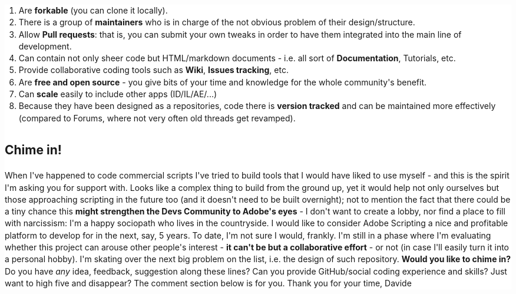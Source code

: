 1.  Are **forkable** (you can clone it locally).
2.  There is a group of **maintainers** who is in charge of the not obvious problem of their design/structure.
3.  Allow **Pull requests**: that is, you can submit your own tweaks in order to have them integrated into the main line of development.
4.  Can contain not only sheer code but HTML/markdown documents - i.e. all sort of **Documentation**, Tutorials, etc.
5.  Provide collaborative coding tools such as **Wiki**, **Issues tracking**, etc.
6.  Are **free and open source** \- you give bits of your time and knowledge for the whole community's benefit.
7.  Can **scale** easily to include other apps (ID/IL/AE/...)
8.  Because they have been designed as a repositories, code there is **version tracked** and can be maintained more effectively (compared to Forums, where not very often old threads get revamped).

Chime in!
---------

When I've happened to code commercial scripts I've tried to build tools that I would have liked to use myself - and this is the spirit I'm asking you for support with. Looks like a complex thing to build from the ground up, yet it would help not only ourselves but those approaching scripting in the future too (and it doesn't need to be built overnight); not to mention the fact that there could be a tiny chance this **might strengthen the Devs Community to Adobe's eyes** \- I don't want to create a lobby, nor find a place to fill with narcissism: I'm a happy sociopath who lives in the countryside. I would like to consider Adobe Scripting a nice and profitable platform to develop for in the next, say, 5 years. To date, I'm not sure I would, frankly. I'm still in a phase where I'm evaluating whether this project can arouse other people's interest - **it can't be but a collaborative effort** \- or not (in case I'll easily turn it into a personal hobby). I'm skating over the next big problem on the list, i.e. the design of such repository. **Would you like to chime in?** Do you have _any_ idea, feedback, suggestion along these lines? Can you provide GitHub/social coding experience and skills? Just want to high five and disappear? The comment section below is for you. Thank you for your time, Davide